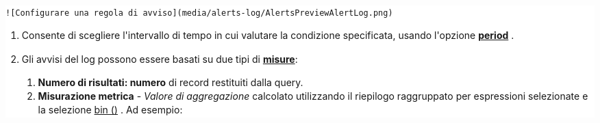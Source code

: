     ![Configurare una regola di avviso](media/alerts-log/AlertsPreviewAlertLog.png)

1. Consente di scegliere l'intervallo di tempo in cui valutare la condizione specificata, usando l'opzione [**period**](alerts-unified-log.md#query-time-range) .

1. Gli avvisi del log possono essere basati su due tipi di [**misure**](alerts-unified-log.md#measure):
    1. **Numero di risultati: numero** di record restituiti dalla query.
    1. **Misurazione metrica**  -  *Valore di aggregazione* calcolato utilizzando il riepilogo raggruppato per espressioni selezionate e la selezione [bin ()](/azure/kusto/query/binfunction) . Ad esempio:
